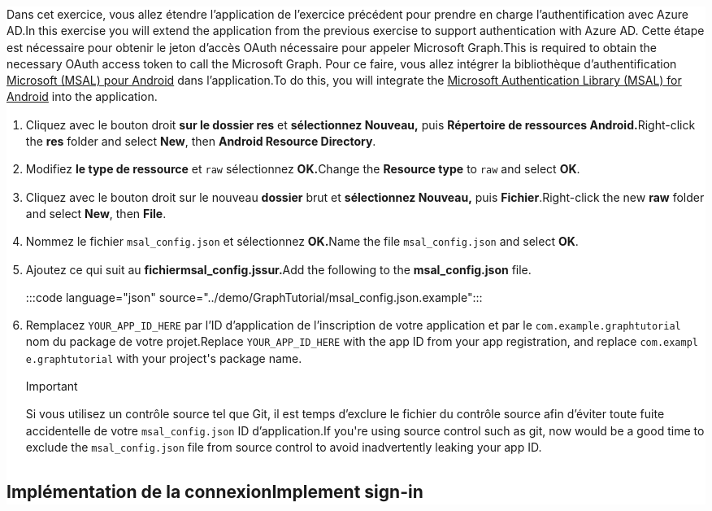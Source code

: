 

<span data-ttu-id="7acdb-101">Dans cet exercice, vous allez étendre l’application de l’exercice précédent pour prendre en charge l’authentification avec Azure AD.</span><span class="sxs-lookup"><span data-stu-id="7acdb-101">In this exercise you will extend the application from the previous exercise to support authentication with Azure AD.</span></span> <span data-ttu-id="7acdb-102">Cette étape est nécessaire pour obtenir le jeton d’accès OAuth nécessaire pour appeler Microsoft Graph.</span><span class="sxs-lookup"><span data-stu-id="7acdb-102">This is required to obtain the necessary OAuth access token to call the Microsoft Graph.</span></span> <span data-ttu-id="7acdb-103">Pour ce faire, vous allez intégrer la bibliothèque d’authentification [Microsoft (MSAL) pour Android](https://github.com/AzureAD/microsoft-authentication-library-for-android) dans l’application.</span><span class="sxs-lookup"><span data-stu-id="7acdb-103">To do this, you will integrate the [Microsoft Authentication Library (MSAL) for Android](https://github.com/AzureAD/microsoft-authentication-library-for-android) into the application.</span></span>

1. <span data-ttu-id="7acdb-104">Cliquez avec le bouton droit **sur le dossier res** et **sélectionnez Nouveau,** puis **Répertoire de ressources Android.**</span><span class="sxs-lookup"><span data-stu-id="7acdb-104">Right-click the **res** folder and select **New**, then **Android Resource Directory**.</span></span>

1. <span data-ttu-id="7acdb-105">Modifiez **le type de ressource** et `raw` sélectionnez **OK.**</span><span class="sxs-lookup"><span data-stu-id="7acdb-105">Change the **Resource type** to `raw` and select **OK**.</span></span>

1. <span data-ttu-id="7acdb-106">Cliquez avec le bouton droit sur le nouveau **dossier** brut et **sélectionnez Nouveau,** puis **Fichier**.</span><span class="sxs-lookup"><span data-stu-id="7acdb-106">Right-click the new **raw** folder and select **New**, then **File**.</span></span>

1. <span data-ttu-id="7acdb-107">Nommez le fichier `msal_config.json` et sélectionnez **OK.**</span><span class="sxs-lookup"><span data-stu-id="7acdb-107">Name the file `msal_config.json` and select **OK**.</span></span>

1. <span data-ttu-id="7acdb-108">Ajoutez ce qui suit au **fichiermsal_config.jssur.**</span><span class="sxs-lookup"><span data-stu-id="7acdb-108">Add the following to the **msal_config.json** file.</span></span>

    :::code language="json" source="../demo/GraphTutorial/msal_config.json.example":::

1. <span data-ttu-id="7acdb-109">Remplacez `YOUR_APP_ID_HERE` par l’ID d’application de l’inscription de votre application et par le `com.example.graphtutorial` nom du package de votre projet.</span><span class="sxs-lookup"><span data-stu-id="7acdb-109">Replace `YOUR_APP_ID_HERE` with the app ID from your app registration, and replace `com.example.graphtutorial` with your project's package name.</span></span>

    > [!IMPORTANT]
    > <span data-ttu-id="7acdb-110">Si vous utilisez un contrôle source tel que Git, il est temps d’exclure le fichier du contrôle source afin d’éviter toute fuite accidentelle de votre `msal_config.json` ID d’application.</span><span class="sxs-lookup"><span data-stu-id="7acdb-110">If you're using source control such as git, now would be a good time to exclude the `msal_config.json` file from source control to avoid inadvertently leaking your app ID.</span></span>

## <a name="implement-sign-in"></a><span data-ttu-id="7acdb-111">Implémentation de la connexion</span><span class="sxs-lookup"><span data-stu-id="7acdb-111">Implement sign-in</span></span>
